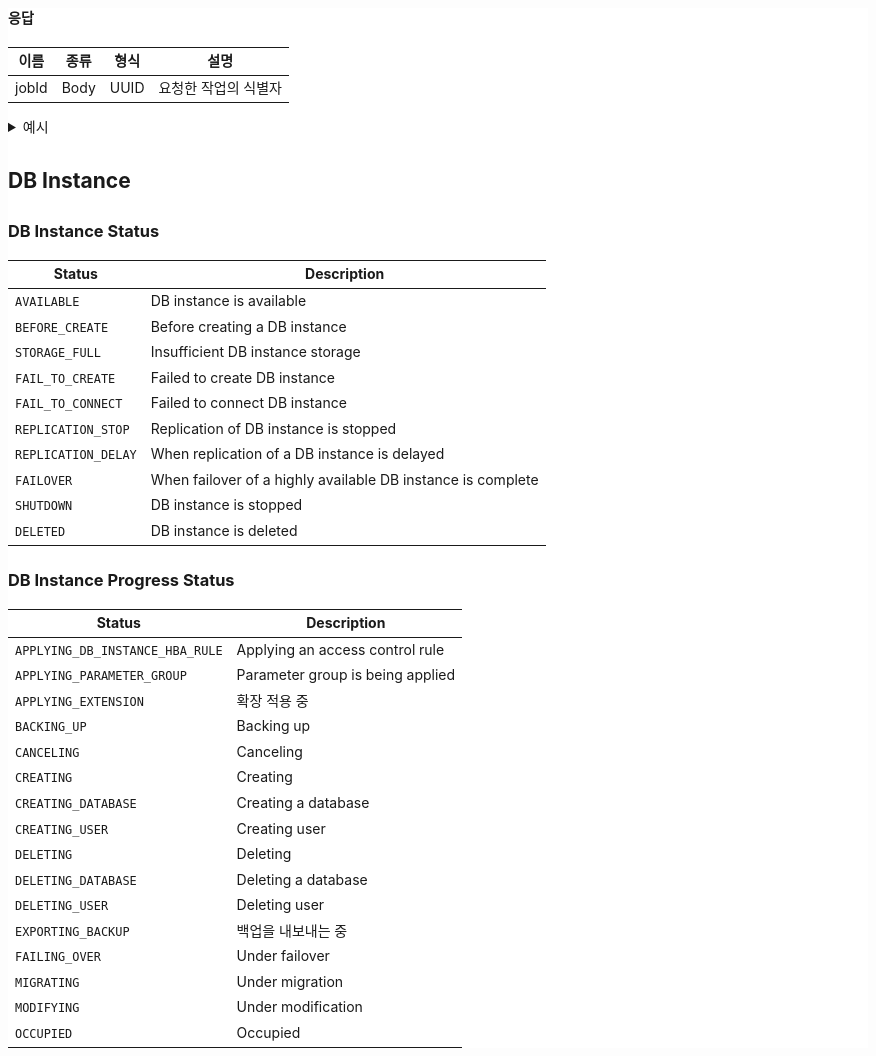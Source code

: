 #### 응답

| 이름    | 종류   | 형식   | 설명          |
|-------|------|------|-------------|
| jobId | Body | UUID | 요청한 작업의 식별자 |

<details><summary>예시</summary></details>


## DB Instance

### DB Instance Status

| Status                  | Description                          |
|---------------------|-----------------------------|
| `AVAILABLE`         | DB instance is available          |
| `BEFORE_CREATE`     | Before creating a DB instance           |
| `STORAGE_FULL`      | Insufficient DB instance storage         |
| `FAIL_TO_CREATE`    | Failed to create DB instance          |
| `FAIL_TO_CONNECT`   | Failed to connect DB instance          |
| `REPLICATION_STOP`  | Replication of DB instance is stopped         |
| `REPLICATION_DELAY` | When replication of a DB instance is delayed       |
| `FAILOVER`          | When failover of a highly available DB instance is complete |
| `SHUTDOWN`          | DB instance is stopped             |
| `DELETED`           | DB instance is deleted             |

### DB Instance Progress Status

| Status                              | Description             |
|---------------------------------|----------------|
| `APPLYING_DB_INSTANCE_HBA_RULE` | Applying an access control rule  |
| `APPLYING_PARAMETER_GROUP`      | Parameter group is being applied   |
| `APPLYING_EXTENSION`            | 확장 적용 중        |
| `BACKING_UP`                    | Backing up           |
| `CANCELING`                     | Canceling           |
| `CREATING`                      | Creating           |
| `CREATING_DATABASE`             | Creating a database	   |
| `CREATING_USER`                 | Creating user	      |
| `DELETING`                      | Deleting           |
| `DELETING_DATABASE`             | Deleting a database    |
| `DELETING_USER`                 | Deleting user       |
| `EXPORTING_BACKUP`              | 백업을 내보내는 중     |
| `FAILING_OVER`                  | Under failover        |
| `MIGRATING`                     | Under migration       |
| `MODIFYING`                     | Under modification           |
| `OCCUPIED`                      | Occupied           |